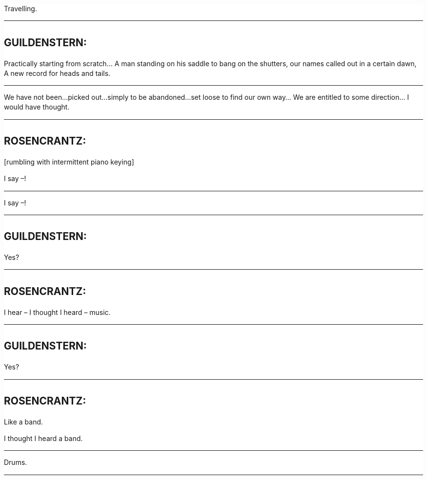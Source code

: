 Travelling.

---

## GUILDENSTERN:
Practically starting from scratch… A man standing on his saddle to bang on the shutters, our names called out in a certain dawn, A new record for heads and tails.

---

We have not been…picked out…simply to be abandoned…set loose to find our own way… We are entitled to some direction… I would have thought.

---

## ROSENCRANTZ:

[rumbling with intermittent piano keying]

I say –!

---

I say –!

---

## GUILDENSTERN:
Yes?

---

## ROSENCRANTZ:
I hear – I thought I heard – music.

---

## GUILDENSTERN:
Yes?

---

## ROSENCRANTZ:
Like a band.

I thought I heard a band.

---

Drums.

---


[//]: # (title settings—give the play a title and author name)
[//]: # (color settings—replace "character-_____" with a character name)
[//]: # (list of colors)
[//]: # (list of characters, in color)